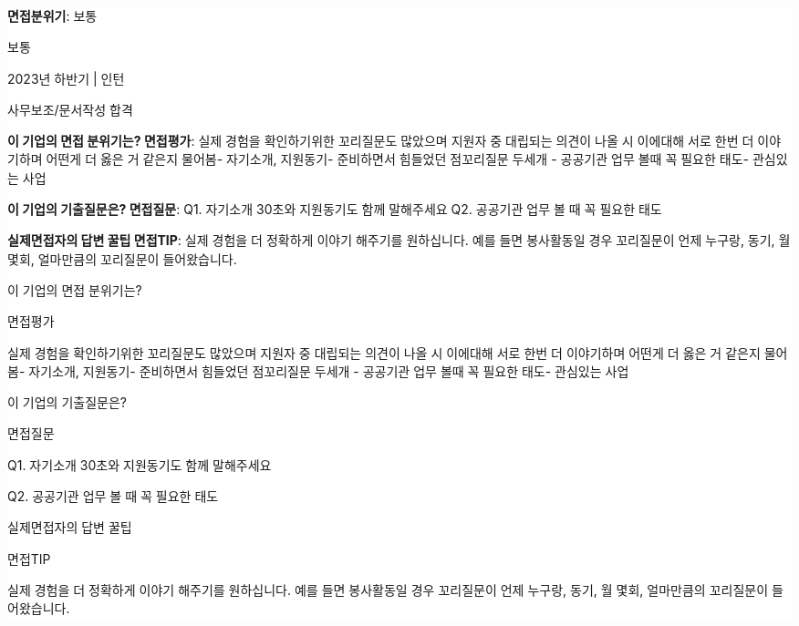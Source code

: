 **면접분위기**: 보통

보통

2023년 하반기 | 인턴

사무보조/문서작성 합격

**이 기업의 면접 분위기는? 면접평가**: 실제 경험을 확인하기위한 꼬리질문도 많았으며 지원자 중 대립되는 의견이 나올 시 이에대해 서로 한번 더 이야기하며 어떤게 더 옳은 거 같은지 물어봄- 자기소개, 지원동기- 준비하면서 힘들었던 점꼬리질문 두세개 - 공공기관 업무 볼때 꼭 필요한 태도- 관심있는 사업

**이 기업의 기출질문은? 면접질문**: Q1. 자기소개 30초와 지원동기도 함께 말해주세요 Q2. 공공기관 업무 볼 때 꼭 필요한 태도

**실제면접자의 답변 꿀팁 면접TIP**: 실제 경험을 더 정확하게 이야기 해주기를 원하십니다. 예를 들면 봉사활동일 경우 꼬리질문이 언제 누구랑, 동기, 월 몇회, 얼마만큼의 꼬리질문이 들어왔습니다.

이 기업의 면접 분위기는?

면접평가

실제 경험을 확인하기위한 꼬리질문도 많았으며 지원자 중 대립되는 의견이 나올 시 이에대해 서로 한번 더 이야기하며 어떤게 더 옳은 거 같은지 물어봄- 자기소개, 지원동기- 준비하면서 힘들었던 점꼬리질문 두세개 - 공공기관 업무 볼때 꼭 필요한 태도- 관심있는 사업

이 기업의 기출질문은?

면접질문

Q1. 자기소개 30초와 지원동기도 함께 말해주세요

Q2. 공공기관 업무 볼 때 꼭 필요한 태도

실제면접자의 답변 꿀팁

면접TIP

실제 경험을 더 정확하게 이야기 해주기를 원하십니다. 예를 들면 봉사활동일 경우 꼬리질문이 언제 누구랑, 동기, 월 몇회, 얼마만큼의 꼬리질문이 들어왔습니다.


